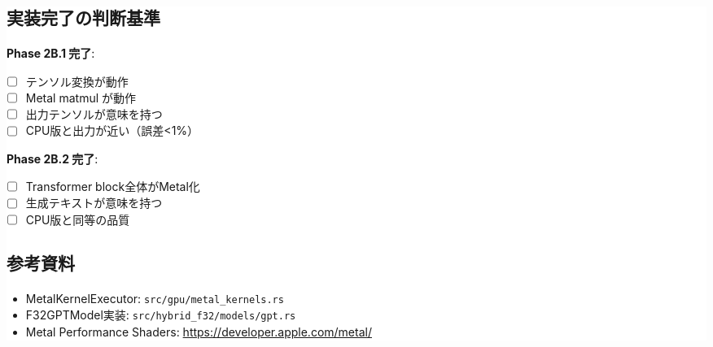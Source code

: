 ## 実装完了の判断基準

**Phase 2B.1 完了**:
- [ ] テンソル変換が動作
- [ ] Metal matmul が動作
- [ ] 出力テンソルが意味を持つ
- [ ] CPU版と出力が近い（誤差<1%）

**Phase 2B.2 完了**:
- [ ] Transformer block全体がMetal化
- [ ] 生成テキストが意味を持つ
- [ ] CPU版と同等の品質

## 参考資料

- MetalKernelExecutor: `src/gpu/metal_kernels.rs`
- F32GPTModel実装: `src/hybrid_f32/models/gpt.rs`
- Metal Performance Shaders: https://developer.apple.com/metal/
